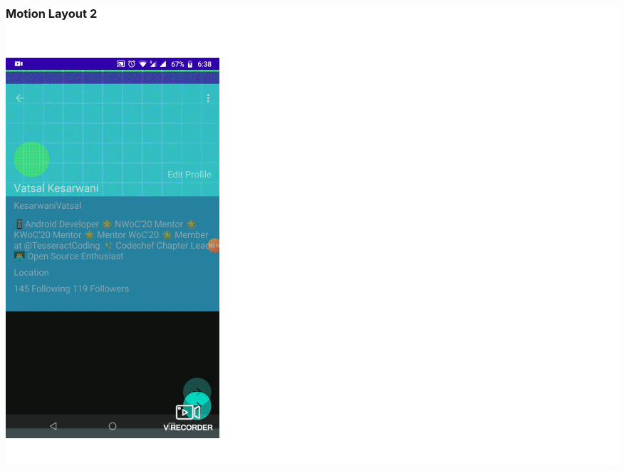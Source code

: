 ### Motion Layout 2
<img src="https://github.com/plazzy99/MotionLayout-Example/blob/gh-pages/AppGifs/layout2.gif" width="300" height="600" />
